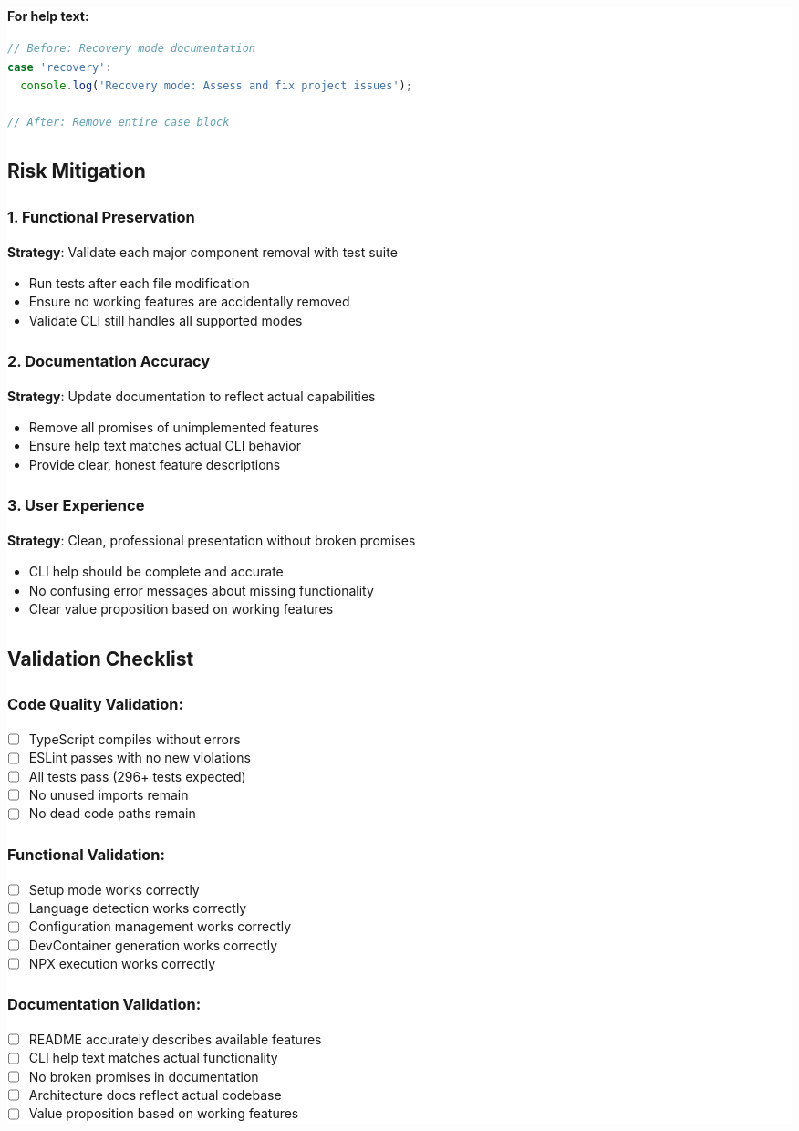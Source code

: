**For help text:**
```typescript
// Before: Recovery mode documentation
case 'recovery':
  console.log('Recovery mode: Assess and fix project issues');
  
// After: Remove entire case block
```

## Risk Mitigation

### 1. Functional Preservation
**Strategy**: Validate each major component removal with test suite
- Run tests after each file modification
- Ensure no working features are accidentally removed
- Validate CLI still handles all supported modes

### 2. Documentation Accuracy  
**Strategy**: Update documentation to reflect actual capabilities
- Remove all promises of unimplemented features
- Ensure help text matches actual CLI behavior
- Provide clear, honest feature descriptions

### 3. User Experience
**Strategy**: Clean, professional presentation without broken promises
- CLI help should be complete and accurate
- No confusing error messages about missing functionality
- Clear value proposition based on working features

## Validation Checklist

### Code Quality Validation:
- [ ] TypeScript compiles without errors
- [ ] ESLint passes with no new violations  
- [ ] All tests pass (296+ tests expected)
- [ ] No unused imports remain
- [ ] No dead code paths remain

### Functional Validation:
- [ ] Setup mode works correctly
- [ ] Language detection works correctly
- [ ] Configuration management works correctly
- [ ] DevContainer generation works correctly
- [ ] NPX execution works correctly

### Documentation Validation:
- [ ] README accurately describes available features
- [ ] CLI help text matches actual functionality
- [ ] No broken promises in documentation
- [ ] Architecture docs reflect actual codebase
- [ ] Value proposition based on working features
